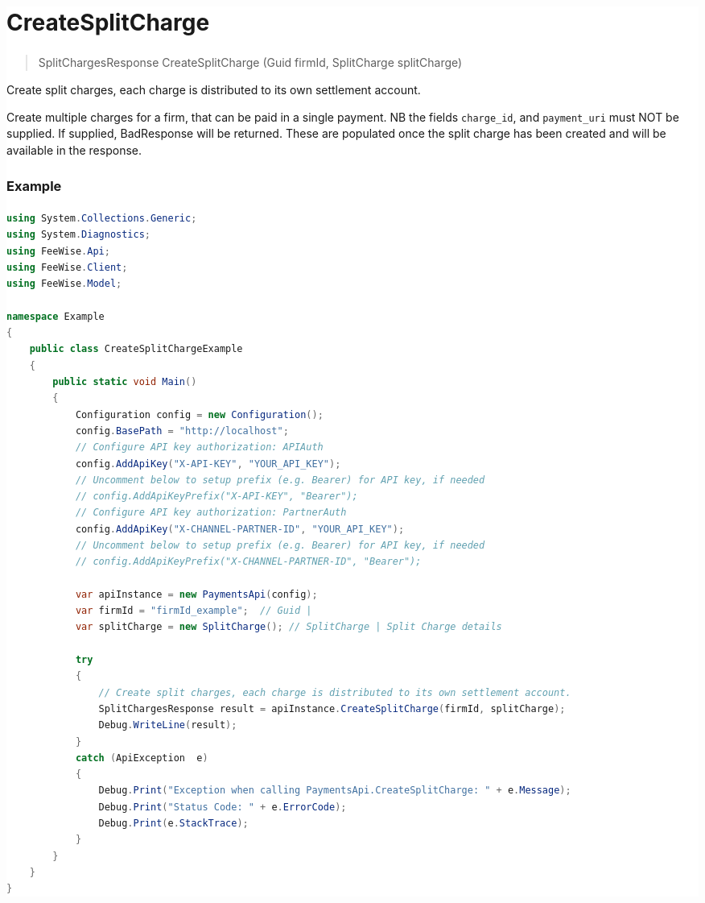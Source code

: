 <a name="createsplitcharge"></a>
# **CreateSplitCharge**
> SplitChargesResponse CreateSplitCharge (Guid firmId, SplitCharge splitCharge)

Create split charges, each charge is distributed to its own settlement account.

Create multiple charges for a firm, that can be paid in a single payment. NB the fields `charge_id`, and `payment_uri` must NOT be supplied. If supplied, BadResponse will be returned.   These are populated once the split charge has been created and will be available in the response. 

### Example
```csharp
using System.Collections.Generic;
using System.Diagnostics;
using FeeWise.Api;
using FeeWise.Client;
using FeeWise.Model;

namespace Example
{
    public class CreateSplitChargeExample
    {
        public static void Main()
        {
            Configuration config = new Configuration();
            config.BasePath = "http://localhost";
            // Configure API key authorization: APIAuth
            config.AddApiKey("X-API-KEY", "YOUR_API_KEY");
            // Uncomment below to setup prefix (e.g. Bearer) for API key, if needed
            // config.AddApiKeyPrefix("X-API-KEY", "Bearer");
            // Configure API key authorization: PartnerAuth
            config.AddApiKey("X-CHANNEL-PARTNER-ID", "YOUR_API_KEY");
            // Uncomment below to setup prefix (e.g. Bearer) for API key, if needed
            // config.AddApiKeyPrefix("X-CHANNEL-PARTNER-ID", "Bearer");

            var apiInstance = new PaymentsApi(config);
            var firmId = "firmId_example";  // Guid | 
            var splitCharge = new SplitCharge(); // SplitCharge | Split Charge details

            try
            {
                // Create split charges, each charge is distributed to its own settlement account.
                SplitChargesResponse result = apiInstance.CreateSplitCharge(firmId, splitCharge);
                Debug.WriteLine(result);
            }
            catch (ApiException  e)
            {
                Debug.Print("Exception when calling PaymentsApi.CreateSplitCharge: " + e.Message);
                Debug.Print("Status Code: " + e.ErrorCode);
                Debug.Print(e.StackTrace);
            }
        }
    }
}
```
